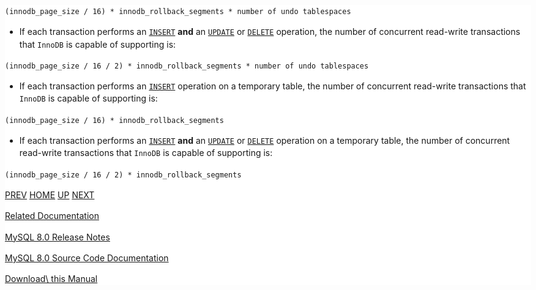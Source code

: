 

```none
(innodb_page_size / 16) * innodb_rollback_segments * number of undo tablespaces
```

- If each transaction performs an
[`INSERT`](https://dev.mysql.com/doc/refman/8.0/en/insert.html "15.2.7 INSERT Statement") **and** an
[`UPDATE`](https://dev.mysql.com/doc/refman/8.0/en/update.html "15.2.17 UPDATE Statement") or
[`DELETE`](https://dev.mysql.com/doc/refman/8.0/en/delete.html "15.2.2 DELETE Statement") operation, the number of
concurrent read-write transactions that
`InnoDB` is capable of supporting is:



```none
(innodb_page_size / 16 / 2) * innodb_rollback_segments * number of undo tablespaces
```

- If each transaction performs an
[`INSERT`](https://dev.mysql.com/doc/refman/8.0/en/insert.html "15.2.7 INSERT Statement") operation on a temporary
table, the number of concurrent read-write transactions that
`InnoDB` is capable of supporting is:



```none
(innodb_page_size / 16) * innodb_rollback_segments
```

- If each transaction performs an
[`INSERT`](https://dev.mysql.com/doc/refman/8.0/en/insert.html "15.2.7 INSERT Statement") **and** an
[`UPDATE`](https://dev.mysql.com/doc/refman/8.0/en/update.html "15.2.17 UPDATE Statement") or
[`DELETE`](https://dev.mysql.com/doc/refman/8.0/en/delete.html "15.2.2 DELETE Statement") operation on a temporary
table, the number of concurrent read-write transactions that
`InnoDB` is capable of supporting is:



```none
(innodb_page_size / 16 / 2) * innodb_rollback_segments
```


[PREV](https://dev.mysql.com/doc/refman/8.0/en/innodb-redo-log.html "Previous: Redo Log") [HOME](https://dev.mysql.com/doc/refman/8.0/en/index.html "Start") [UP](https://dev.mysql.com/doc/refman/8.0/en/innodb-on-disk-structures.html "Up: InnoDB On-Disk Structures") [NEXT](https://dev.mysql.com/doc/refman/8.0/en/innodb-locking-transaction-model.html "Next: InnoDB Locking and Transaction Model")

[Related Documentation](https://dev.mysql.com/doc/refman/8.0/en/innodb-undo-logs.html)

[MySQL 8.0 Release Notes](https://dev.mysql.com/doc/relnotes/mysql/8.0/en/)

[MySQL 8.0 Source Code Documentation](https://dev.mysql.com/doc/dev/mysql-server/latest/)

[Download\\
this Manual](https://dev.mysql.com/doc/refman/8.0/en/innodb-undo-logs.html)
